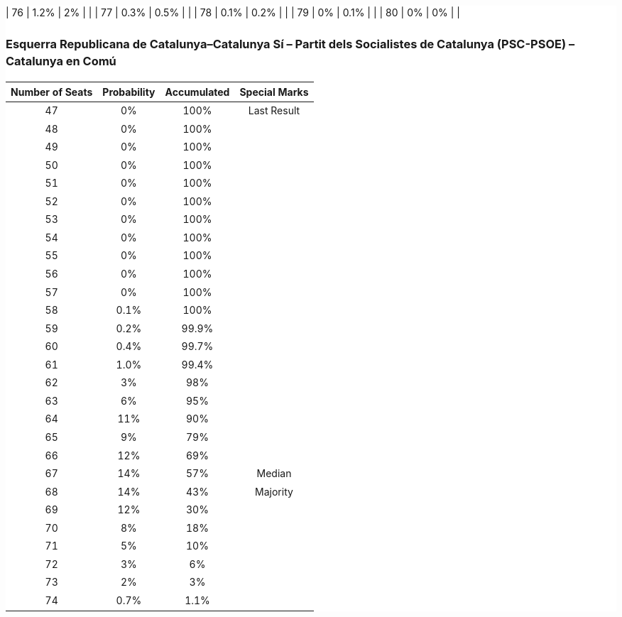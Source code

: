 | 76 | 1.2% | 2% |  |
| 77 | 0.3% | 0.5% |  |
| 78 | 0.1% | 0.2% |  |
| 79 | 0% | 0.1% |  |
| 80 | 0% | 0% |  |

### Esquerra Republicana de Catalunya–Catalunya Sí – Partit dels Socialistes de Catalunya (PSC-PSOE) – Catalunya en Comú

| Number of Seats | Probability | Accumulated | Special Marks |
|:---------------:|:-----------:|:-----------:|:-------------:|
| 47 | 0% | 100% | Last Result |
| 48 | 0% | 100% |  |
| 49 | 0% | 100% |  |
| 50 | 0% | 100% |  |
| 51 | 0% | 100% |  |
| 52 | 0% | 100% |  |
| 53 | 0% | 100% |  |
| 54 | 0% | 100% |  |
| 55 | 0% | 100% |  |
| 56 | 0% | 100% |  |
| 57 | 0% | 100% |  |
| 58 | 0.1% | 100% |  |
| 59 | 0.2% | 99.9% |  |
| 60 | 0.4% | 99.7% |  |
| 61 | 1.0% | 99.4% |  |
| 62 | 3% | 98% |  |
| 63 | 6% | 95% |  |
| 64 | 11% | 90% |  |
| 65 | 9% | 79% |  |
| 66 | 12% | 69% |  |
| 67 | 14% | 57% | Median |
| 68 | 14% | 43% | Majority |
| 69 | 12% | 30% |  |
| 70 | 8% | 18% |  |
| 71 | 5% | 10% |  |
| 72 | 3% | 6% |  |
| 73 | 2% | 3% |  |
| 74 | 0.7% | 1.1% |  |